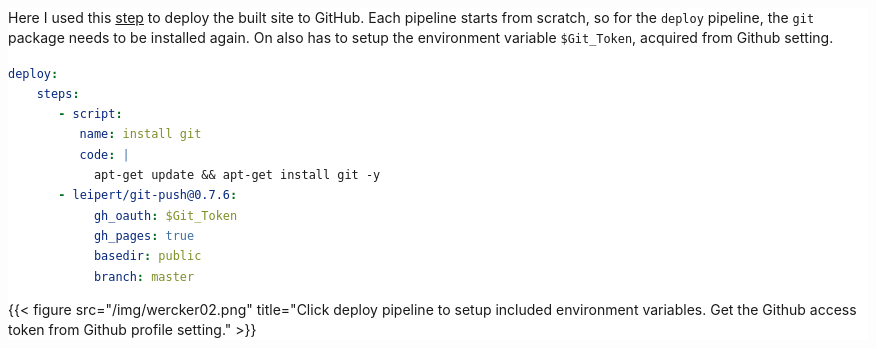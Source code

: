 Here I used this [step](https://github.com/leipert/step-git-push) to deploy the built site to GitHub. Each pipeline starts from scratch, so for the `deploy` pipeline, the `git` package needs to be installed again. On also has to setup the environment variable `$Git_Token`, acquired from Github setting. 

``` yaml
deploy:
    steps:
       - script:
          name: install git
          code: |
            apt-get update && apt-get install git -y
       - leipert/git-push@0.7.6:
            gh_oauth: $Git_Token
            gh_pages: true
            basedir: public
            branch: master
```

{{< figure src="/img/wercker02.png" title="Click deploy pipeline to setup included environment variables. Get the Github access token from Github profile setting." >}}
